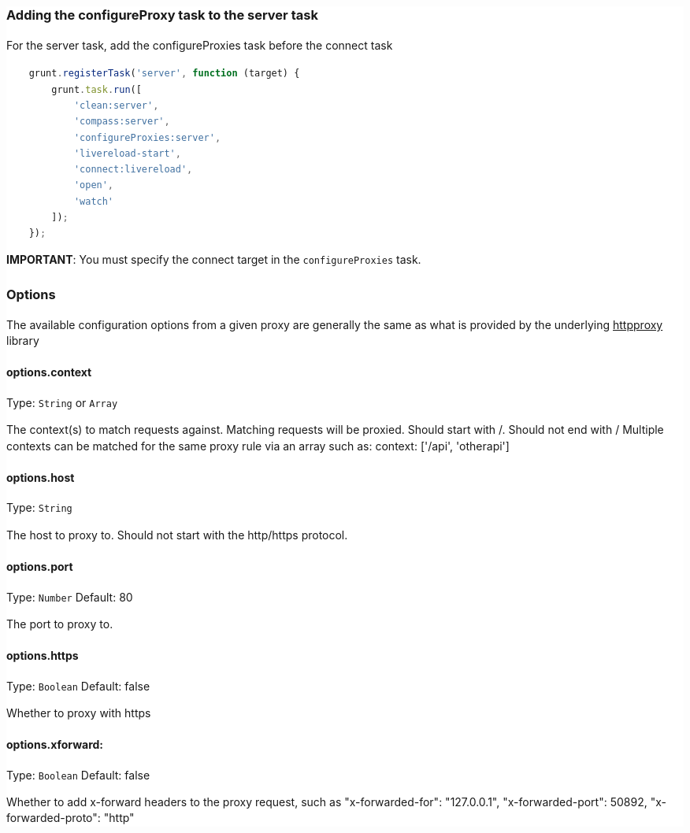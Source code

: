 ### Adding the configureProxy task to the server task
For the server task, add the configureProxies task before the connect task
```js
    grunt.registerTask('server', function (target) {
        grunt.task.run([
            'clean:server',
            'compass:server',
            'configureProxies:server',
            'livereload-start',
            'connect:livereload',
            'open',
            'watch'
        ]);
    });
```

**IMPORTANT**: You must specify the connect target in the `configureProxies` task.

### Options
The available configuration options from a given proxy are generally the same as what is provided by the underlying [httpproxy](https://github.com/nodejitsu/node-http-proxy) library

#### options.context
Type: `String` or `Array`

The context(s) to match requests against. Matching requests will be proxied. Should start with /. Should not end with /
Multiple contexts can be matched for the same proxy rule via an array such as:
context: ['/api', 'otherapi']

#### options.host
Type: `String`

The host to proxy to. Should not start with the http/https protocol.

#### options.port
Type: `Number`
Default: 80

The port to proxy to.

#### options.https
Type: `Boolean`
Default: false

Whether to proxy with https

#### options.xforward:
Type: `Boolean`
Default: false

Whether to add x-forward headers to the proxy request, such as
  "x-forwarded-for": "127.0.0.1",
  "x-forwarded-port": 50892,
  "x-forwarded-proto": "http"
